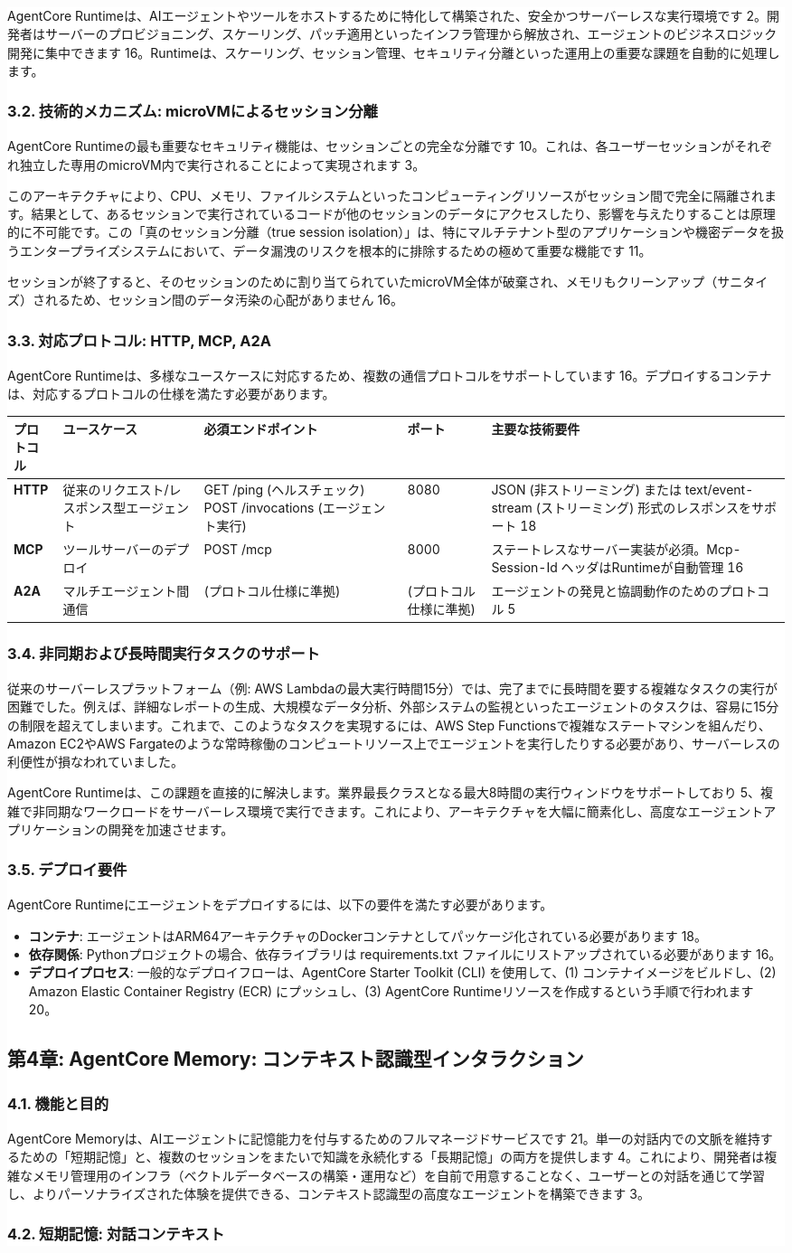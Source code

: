 AgentCore Runtimeは、AIエージェントやツールをホストするために特化して構築された、安全かつサーバーレスな実行環境です 2。開発者はサーバーのプロビジョニング、スケーリング、パッチ適用といったインフラ管理から解放され、エージェントのビジネスロジック開発に集中できます 16。Runtimeは、スケーリング、セッション管理、セキュリティ分離といった運用上の重要な課題を自動的に処理します。

### **3.2. 技術的メカニズム: microVMによるセッション分離**

AgentCore Runtimeの最も重要なセキュリティ機能は、セッションごとの完全な分離です 10。これは、各ユーザーセッションがそれぞれ独立した専用のmicroVM内で実行されることによって実現されます 3。

このアーキテクチャにより、CPU、メモリ、ファイルシステムといったコンピューティングリソースがセッション間で完全に隔離されます。結果として、あるセッションで実行されているコードが他のセッションのデータにアクセスしたり、影響を与えたりすることは原理的に不可能です。この「真のセッション分離（true session isolation）」は、特にマルチテナント型のアプリケーションや機密データを扱うエンタープライズシステムにおいて、データ漏洩のリスクを根本的に排除するための極めて重要な機能です 11。

セッションが終了すると、そのセッションのために割り当てられていたmicroVM全体が破棄され、メモリもクリーンアップ（サニタイズ）されるため、セッション間のデータ汚染の心配がありません 16。

### **3.3. 対応プロトコル: HTTP, MCP, A2A**

AgentCore Runtimeは、多様なユースケースに対応するため、複数の通信プロトコルをサポートしています 16。デプロイするコンテナは、対応するプロトコルの仕様を満たす必要があります。

| プロトコル | ユースケース | 必須エンドポイント | ポート | 主要な技術要件 |
| :---- | :---- | :---- | :---- | :---- |
| **HTTP** | 従来のリクエスト/レスポンス型エージェント | GET /ping (ヘルスチェック) POST /invocations (エージェント実行) | 8080 | JSON (非ストリーミング) または text/event-stream (ストリーミング) 形式のレスポンスをサポート 18 |
| **MCP** | ツールサーバーのデプロイ | POST /mcp | 8000 | ステートレスなサーバー実装が必須。Mcp-Session-Id ヘッダはRuntimeが自動管理 16 |
| **A2A** | マルチエージェント間通信 | (プロトコル仕様に準拠) | (プロトコル仕様に準拠) | エージェントの発見と協調動作のためのプロトコル 5 |

### **3.4. 非同期および長時間実行タスクのサポート**

従来のサーバーレスプラットフォーム（例: AWS Lambdaの最大実行時間15分）では、完了までに長時間を要する複雑なタスクの実行が困難でした。例えば、詳細なレポートの生成、大規模なデータ分析、外部システムの監視といったエージェントのタスクは、容易に15分の制限を超えてしまいます。これまで、このようなタスクを実現するには、AWS Step Functionsで複雑なステートマシンを組んだり、Amazon EC2やAWS Fargateのような常時稼働のコンピュートリソース上でエージェントを実行したりする必要があり、サーバーレスの利便性が損なわれていました。

AgentCore Runtimeは、この課題を直接的に解決します。業界最長クラスとなる最大8時間の実行ウィンドウをサポートしており 5、複雑で非同期なワークロードをサーバーレス環境で実行できます。これにより、アーキテクチャを大幅に簡素化し、高度なエージェントアプリケーションの開発を加速させます。

### **3.5. デプロイ要件**

AgentCore Runtimeにエージェントをデプロイするには、以下の要件を満たす必要があります。

* **コンテナ**: エージェントはARM64アーキテクチャのDockerコンテナとしてパッケージ化されている必要があります 18。  
* **依存関係**: Pythonプロジェクトの場合、依存ライブラリは requirements.txt ファイルにリストアップされている必要があります 16。  
* **デプロイプロセス**: 一般的なデプロイフローは、AgentCore Starter Toolkit (CLI) を使用して、(1) コンテナイメージをビルドし、(2) Amazon Elastic Container Registry (ECR) にプッシュし、(3) AgentCore Runtimeリソースを作成するという手順で行われます 20。

## **第4章: AgentCore Memory: コンテキスト認識型インタラクション**

### **4.1. 機能と目的**

AgentCore Memoryは、AIエージェントに記憶能力を付与するためのフルマネージドサービスです 21。単一の対話内での文脈を維持するための「短期記憶」と、複数のセッションをまたいで知識を永続化する「長期記憶」の両方を提供します 4。これにより、開発者は複雑なメモリ管理用のインフラ（ベクトルデータベースの構築・運用など）を自前で用意することなく、ユーザーとの対話を通じて学習し、よりパーソナライズされた体験を提供できる、コンテキスト認識型の高度なエージェントを構築できます 3。

### **4.2. 短期記憶: 対話コンテキスト**
